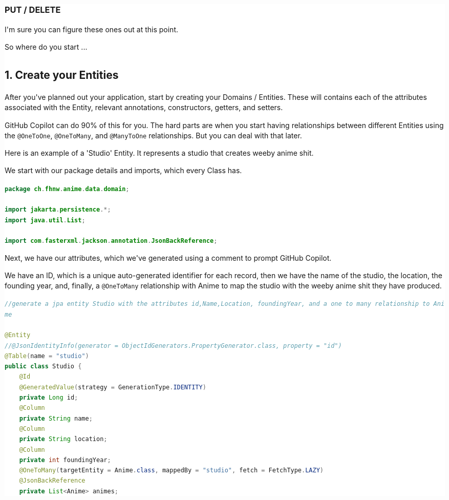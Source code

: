 ### PUT / DELETE

I'm sure you can figure these ones out at this point.

So where do you start ...

## 1. Create your Entities

After you've planned out your application, start by creating your Domains / Entities.  These will contains each of the attributes associated with the Entity, relevant annotations, constructors, getters, and setters.

GitHub Copilot can do 90% of this for you.  The hard parts are when you start having relationships between different Entities using the `@OneToOne`, `@OneToMany`, and `@ManyToOne` relationships.  But you can deal with that later.

Here is an example of a 'Studio' Entity.  It represents a studio that creates weeby anime shit.

We start with our package details and imports, which every Class has.

```java
package ch.fhnw.anime.data.domain;

import jakarta.persistence.*;
import java.util.List;

import com.fasterxml.jackson.annotation.JsonBackReference;
```
Next, we have our attributes, which we've generated using a comment to prompt GitHub Copilot.

We have an ID, which is a unique auto-generated identifier for each record, then we have the name of the studio, the location, the founding year, and, finally, a `@OneToMany` relationship with Anime to map the studio with the weeby anime shit they have produced.

```java
//generate a jpa entity Studio with the attributes id,Name,Location, foundingYear, and a one to many relationship to Anime

@Entity
//@JsonIdentityInfo(generator = ObjectIdGenerators.PropertyGenerator.class, property = "id")
@Table(name = "studio")
public class Studio {
    @Id
    @GeneratedValue(strategy = GenerationType.IDENTITY)
    private Long id;
    @Column
    private String name;
    @Column
    private String location;
    @Column
    private int foundingYear;
    @OneToMany(targetEntity = Anime.class, mappedBy = "studio", fetch = FetchType.LAZY)
    @JsonBackReference
    private List<Anime> animes;
```
